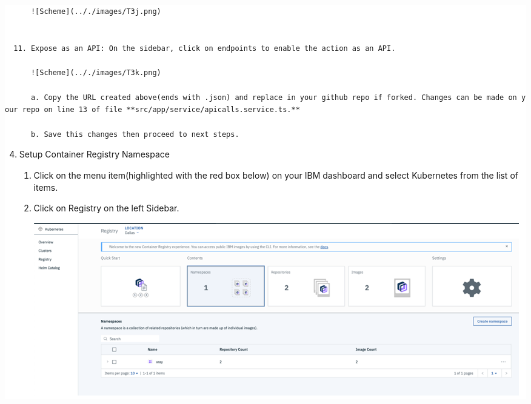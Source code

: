           ![Scheme](.././images/T3j.png)
 

      11. Expose as an API: On the sidebar, click on endpoints to enable the action as an API.

          ![Scheme](.././images/T3k.png)
          
          a. Copy the URL created above(ends with .json) and replace in your github repo if forked. Changes can be made on your repo on line 13 of file **src/app/service/apicalls.service.ts.**
           
          b. Save this changes then proceed to next steps.

4. Setup Container Registry Namespace
    
    1. Click on the menu item(highlighted with the red box below) on your IBM dashboard and select Kubernetes from the list of items.
    2. Click on Registry on the left Sidebar.
    
          ![Scheme](.././images/T4b.png)
